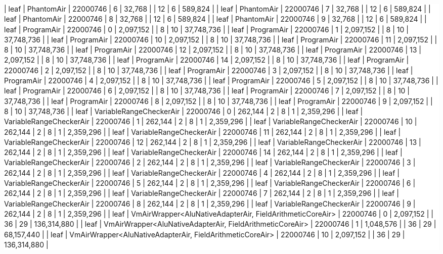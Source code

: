 | leaf | PhantomAir | 22000746 | 6 | 32,768 |  | 12 | 6 | 589,824 | 
| leaf | PhantomAir | 22000746 | 7 | 32,768 |  | 12 | 6 | 589,824 | 
| leaf | PhantomAir | 22000746 | 8 | 32,768 |  | 12 | 6 | 589,824 | 
| leaf | PhantomAir | 22000746 | 9 | 32,768 |  | 12 | 6 | 589,824 | 
| leaf | ProgramAir | 22000746 | 0 | 2,097,152 |  | 8 | 10 | 37,748,736 | 
| leaf | ProgramAir | 22000746 | 1 | 2,097,152 |  | 8 | 10 | 37,748,736 | 
| leaf | ProgramAir | 22000746 | 10 | 2,097,152 |  | 8 | 10 | 37,748,736 | 
| leaf | ProgramAir | 22000746 | 11 | 2,097,152 |  | 8 | 10 | 37,748,736 | 
| leaf | ProgramAir | 22000746 | 12 | 2,097,152 |  | 8 | 10 | 37,748,736 | 
| leaf | ProgramAir | 22000746 | 13 | 2,097,152 |  | 8 | 10 | 37,748,736 | 
| leaf | ProgramAir | 22000746 | 14 | 2,097,152 |  | 8 | 10 | 37,748,736 | 
| leaf | ProgramAir | 22000746 | 2 | 2,097,152 |  | 8 | 10 | 37,748,736 | 
| leaf | ProgramAir | 22000746 | 3 | 2,097,152 |  | 8 | 10 | 37,748,736 | 
| leaf | ProgramAir | 22000746 | 4 | 2,097,152 |  | 8 | 10 | 37,748,736 | 
| leaf | ProgramAir | 22000746 | 5 | 2,097,152 |  | 8 | 10 | 37,748,736 | 
| leaf | ProgramAir | 22000746 | 6 | 2,097,152 |  | 8 | 10 | 37,748,736 | 
| leaf | ProgramAir | 22000746 | 7 | 2,097,152 |  | 8 | 10 | 37,748,736 | 
| leaf | ProgramAir | 22000746 | 8 | 2,097,152 |  | 8 | 10 | 37,748,736 | 
| leaf | ProgramAir | 22000746 | 9 | 2,097,152 |  | 8 | 10 | 37,748,736 | 
| leaf | VariableRangeCheckerAir | 22000746 | 0 | 262,144 | 2 | 8 | 1 | 2,359,296 | 
| leaf | VariableRangeCheckerAir | 22000746 | 1 | 262,144 | 2 | 8 | 1 | 2,359,296 | 
| leaf | VariableRangeCheckerAir | 22000746 | 10 | 262,144 | 2 | 8 | 1 | 2,359,296 | 
| leaf | VariableRangeCheckerAir | 22000746 | 11 | 262,144 | 2 | 8 | 1 | 2,359,296 | 
| leaf | VariableRangeCheckerAir | 22000746 | 12 | 262,144 | 2 | 8 | 1 | 2,359,296 | 
| leaf | VariableRangeCheckerAir | 22000746 | 13 | 262,144 | 2 | 8 | 1 | 2,359,296 | 
| leaf | VariableRangeCheckerAir | 22000746 | 14 | 262,144 | 2 | 8 | 1 | 2,359,296 | 
| leaf | VariableRangeCheckerAir | 22000746 | 2 | 262,144 | 2 | 8 | 1 | 2,359,296 | 
| leaf | VariableRangeCheckerAir | 22000746 | 3 | 262,144 | 2 | 8 | 1 | 2,359,296 | 
| leaf | VariableRangeCheckerAir | 22000746 | 4 | 262,144 | 2 | 8 | 1 | 2,359,296 | 
| leaf | VariableRangeCheckerAir | 22000746 | 5 | 262,144 | 2 | 8 | 1 | 2,359,296 | 
| leaf | VariableRangeCheckerAir | 22000746 | 6 | 262,144 | 2 | 8 | 1 | 2,359,296 | 
| leaf | VariableRangeCheckerAir | 22000746 | 7 | 262,144 | 2 | 8 | 1 | 2,359,296 | 
| leaf | VariableRangeCheckerAir | 22000746 | 8 | 262,144 | 2 | 8 | 1 | 2,359,296 | 
| leaf | VariableRangeCheckerAir | 22000746 | 9 | 262,144 | 2 | 8 | 1 | 2,359,296 | 
| leaf | VmAirWrapper<AluNativeAdapterAir, FieldArithmeticCoreAir> | 22000746 | 0 | 2,097,152 |  | 36 | 29 | 136,314,880 | 
| leaf | VmAirWrapper<AluNativeAdapterAir, FieldArithmeticCoreAir> | 22000746 | 1 | 1,048,576 |  | 36 | 29 | 68,157,440 | 
| leaf | VmAirWrapper<AluNativeAdapterAir, FieldArithmeticCoreAir> | 22000746 | 10 | 2,097,152 |  | 36 | 29 | 136,314,880 | 